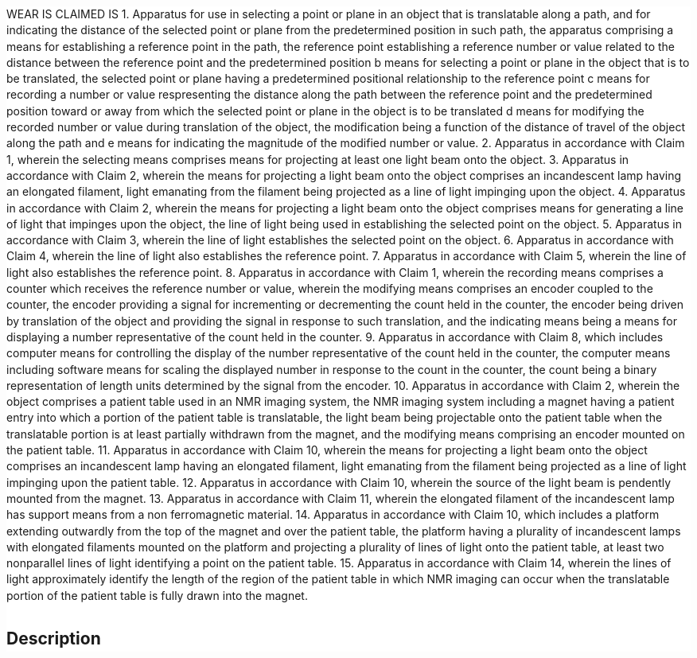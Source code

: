 WEAR IS CLAIMED IS 1. Apparatus for use in selecting a point or plane in an object that is translatable along a path, and for indicating the distance of the selected point or plane from the predetermined position in such path, the apparatus comprising a means for establishing a reference point in the path, the reference point establishing a reference number or value related to the distance between the reference point and the predetermined position b means for selecting a point or plane in the object that is to be translated, the selected point or plane having a predetermined positional relationship to the reference point c means for recording a number or value respresenting the distance along the path between the reference point and the predetermined position toward or away from which the selected point or plane in the object is to be translated d means for modifying the recorded number or value during translation of the object, the modification being a function of the distance of travel of the object along the path and e means for indicating the magnitude of the modified number or value. 2. Apparatus in accordance with Claim 1, wherein the selecting means comprises means for projecting at least one light beam onto the object. 3. Apparatus in accordance with Claim 2, wherein the means for projecting a light beam onto the object comprises an incandescent lamp having an elongated filament, light emanating from the filament being projected as a line of light impinging upon the object. 4. Apparatus in accordance with Claim 2, wherein the means for projecting a light beam onto the object comprises means for generating a line of light that impinges upon the object, the line of light being used in establishing the selected point on the object. 5. Apparatus in accordance with Claim 3, wherein the line of light establishes the selected point on the object. 6. Apparatus in accordance with Claim 4, wherein the line of light also establishes the reference point. 7. Apparatus in accordance with Claim 5, wherein the line of light also establishes the reference point. 8. Apparatus in accordance with Claim 1, wherein the recording means comprises a counter which receives the reference number or value, wherein the modifying means comprises an encoder coupled to the counter, the encoder providing a signal for incrementing or decrementing the count held in the counter, the encoder being driven by translation of the object and providing the signal in response to such translation, and the indicating means being a means for displaying a number representative of the count held in the counter. 9. Apparatus in accordance with Claim 8, which includes computer means for controlling the display of the number representative of the count held in the counter, the computer means including software means for scaling the displayed number in response to the count in the counter, the count being a binary representation of length units determined by the signal from the encoder. 10. Apparatus in accordance with Claim 2, wherein the object comprises a patient table used in an NMR imaging system, the NMR imaging system including a magnet having a patient entry into which a portion of the patient table is translatable, the light beam being projectable onto the patient table when the translatable portion is at least partially withdrawn from the magnet, and the modifying means comprising an encoder mounted on the patient table. 11. Apparatus in accordance with Claim 10, wherein the means for projecting a light beam onto the object comprises an incandescent lamp having an elongated filament, light emanating from the filament being projected as a line of light impinging upon the patient table. 12. Apparatus in accordance with Claim 10, wherein the source of the light beam is pendently mounted from the magnet. 13. Apparatus in accordance with Claim 11, wherein the elongated filament of the incandescent lamp has support means from a non ferromagnetic material. 14. Apparatus in accordance with Claim 10, which includes a platform extending outwardly from the top of the magnet and over the patient table, the platform having a plurality of incandescent lamps with elongated filaments mounted on the platform and projecting a plurality of lines of light onto the patient table, at least two nonparallel lines of light identifying a point on the patient table. 15. Apparatus in accordance with Claim 14, wherein the lines of light approximately identify the length of the region of the patient table in which NMR imaging can occur when the translatable portion of the patient table is fully drawn into the magnet.

## Description